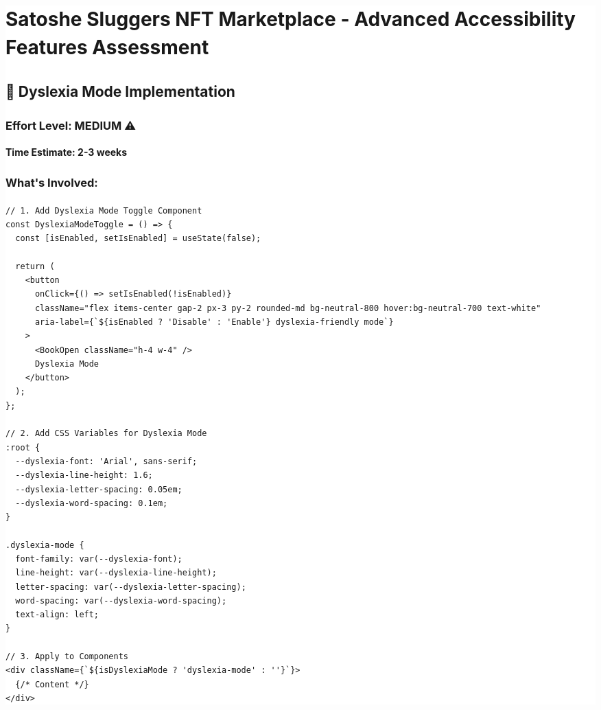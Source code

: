 # Satoshe Sluggers NFT Marketplace - Advanced Accessibility Features Assessment

## 🎯 **Dyslexia Mode Implementation**

### **Effort Level: MEDIUM** ⚠️
**Time Estimate: 2-3 weeks**

### **What's Involved:**
```tsx
// 1. Add Dyslexia Mode Toggle Component
const DyslexiaModeToggle = () => {
  const [isEnabled, setIsEnabled] = useState(false);
  
  return (
    <button
      onClick={() => setIsEnabled(!isEnabled)}
      className="flex items-center gap-2 px-3 py-2 rounded-md bg-neutral-800 hover:bg-neutral-700 text-white"
      aria-label={`${isEnabled ? 'Disable' : 'Enable'} dyslexia-friendly mode`}
    >
      <BookOpen className="h-4 w-4" />
      Dyslexia Mode
    </button>
  );
};

// 2. Add CSS Variables for Dyslexia Mode
:root {
  --dyslexia-font: 'Arial', sans-serif;
  --dyslexia-line-height: 1.6;
  --dyslexia-letter-spacing: 0.05em;
  --dyslexia-word-spacing: 0.1em;
}

.dyslexia-mode {
  font-family: var(--dyslexia-font);
  line-height: var(--dyslexia-line-height);
  letter-spacing: var(--dyslexia-letter-spacing);
  word-spacing: var(--dyslexia-word-spacing);
  text-align: left;
}

// 3. Apply to Components
<div className={`${isDyslexiaMode ? 'dyslexia-mode' : ''}`}>
  {/* Content */}
</div>
```
